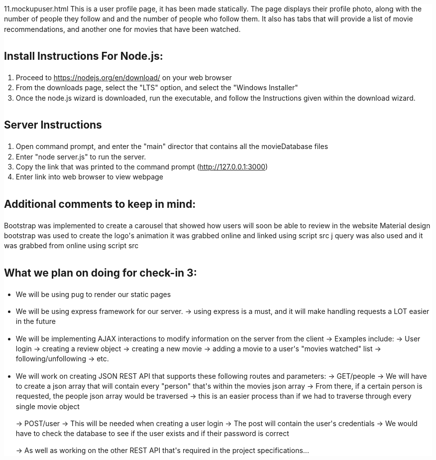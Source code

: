   11.mockupuser.html
  	 This is a user profile page, it has been made statically. The page displays their profile photo, along with the number of people they follow and and the number of people 
		 who follow them. It also has tabs that will provide a list of movie recommendations, and another one for movies that have been watched. 

Install Instructions For Node.js:
---------------------------------
  1. Proceed to https://nodejs.org/en/download/ on your web browser
  2. From the downloads page, select the "LTS" option, and select the "Windows Installer"
  3. Once the node.js wizard is downloaded, run the executable, and follow the Instructions given within the download wizard. 

Server Instructions
-------------------
  1. Open command prompt, and enter the "main" director that contains all the movieDatabase files
  2. Enter "node server.js" to run the server. 
  3. Copy the link that was printed to the command prompt (http://127.0.0.1:3000)
  4. Enter link into web browser to view webpage


Additional comments to keep in mind: 
------------------------------------

  Bootstrap was implemented to create a carousel that showed how users will soon be able to review in the website
  Material design bootstrap was used to create the logo's animation
  it was grabbed online and  linked using script src
  j query was also used and it was grabbed from online using script src


What we plan on doing for check-in 3:
-------------------------------------------
  - We will be using pug to render our static pages 

  - We will be using express framework for our server.
    -> using express is a must, and it will make handling requests a LOT easier in the future

  - We will be implementing AJAX interactions to modify information on the server from the client
    -> Examples include:
      -> User login
      -> creating a review object
      -> creating a new movie
      -> adding a movie to a user's "movies watched" list
      -> following/unfollowing
      -> etc. 
  
  - We will work on creating JSON REST API that supports these following routes and parameters:
    -> GET/people
      -> We will have to create a json array that will contain every "person" that's within the movies json array
      -> From there, if a certain person is requested, the people json array would be traversed
      -> this is an easier process than if we had to traverse through every single movie object

    -> POST/user
      -> This will be needed when creating a user login 
      -> The post will contain the user's credentials
      -> We would have to check the database to see if the user exists and if their password is correct

    -> As well as working on the other REST API that's required in the project specifications... 






